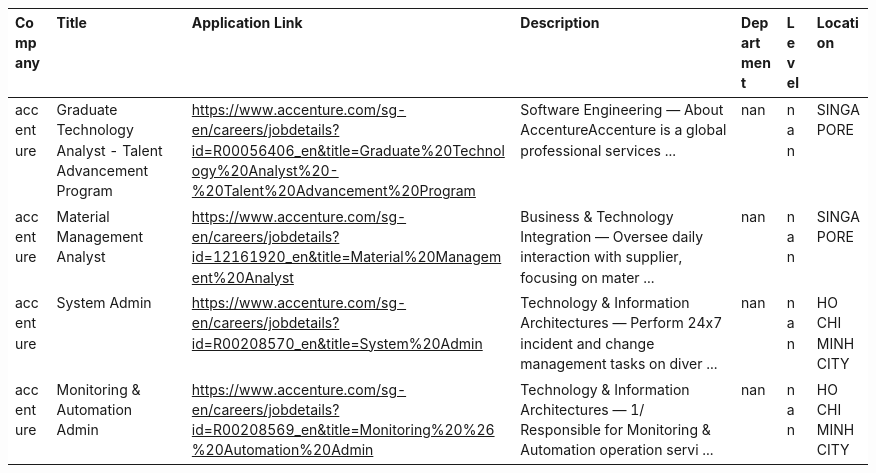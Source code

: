 

| Company   | Title                                                                                                                       | Application Link                                                                                                                                                                                                      | Description                                                                                                                                                                                                                                                  | Department                               | Level               | Location                                                                                                                                                                                                                                  |
|:----------|:----------------------------------------------------------------------------------------------------------------------------|:----------------------------------------------------------------------------------------------------------------------------------------------------------------------------------------------------------------------|:-------------------------------------------------------------------------------------------------------------------------------------------------------------------------------------------------------------------------------------------------------------|:-----------------------------------------|:--------------------|:------------------------------------------------------------------------------------------------------------------------------------------------------------------------------------------------------------------------------------------|
| accenture | Graduate Technology Analyst - Talent Advancement Program                                                                    | https://www.accenture.com/sg-en/careers/jobdetails?id=R00056406_en&title=Graduate%20Technology%20Analyst%20-%20Talent%20Advancement%20Program                                                                         | Software Engineering — About AccentureAccenture is a global professional services ...                                                                                                                                                                        | nan                                      | nan                 | SINGAPORE                                                                                                                                                                                                                                 |
| accenture | Material Management Analyst                                                                                                 | https://www.accenture.com/sg-en/careers/jobdetails?id=12161920_en&title=Material%20Management%20Analyst                                                                                                               | Business & Technology Integration — Oversee daily interaction with supplier, focusing on mater ...                                                                                                                                                           | nan                                      | nan                 | SINGAPORE                                                                                                                                                                                                                                 |
| accenture | System Admin                                                                                                                | https://www.accenture.com/sg-en/careers/jobdetails?id=R00208570_en&title=System%20Admin                                                                                                                               | Technology & Information Architectures — Perform 24x7 incident and change management tasks on diver ...                                                                                                                                                      | nan                                      | nan                 | HO CHI MINH CITY                                                                                                                                                                                                                          |
| accenture | Monitoring & Automation Admin                                                                                               | https://www.accenture.com/sg-en/careers/jobdetails?id=R00208569_en&title=Monitoring%20%26%20Automation%20Admin                                                                                                        | Technology & Information Architectures — 1/ Responsible for Monitoring & Automation operation servi ...                                                                                                                                                      | nan                                      | nan                 | HO CHI MINH CITY                                                                                                                                                                                                                          |